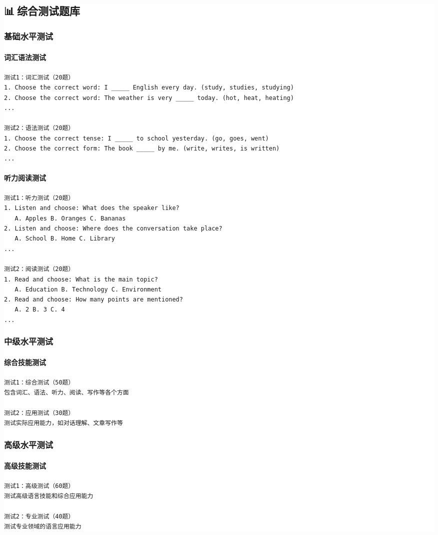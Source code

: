 ## 📊 综合测试题库

### 基础水平测试

#### 词汇语法测试
```
测试1：词汇测试（20题）
1. Choose the correct word: I _____ English every day. (study, studies, studying)
2. Choose the correct word: The weather is very _____ today. (hot, heat, heating)
...

测试2：语法测试（20题）
1. Choose the correct tense: I _____ to school yesterday. (go, goes, went)
2. Choose the correct form: The book _____ by me. (write, writes, is written)
...
```

#### 听力阅读测试
```
测试1：听力测试（20题）
1. Listen and choose: What does the speaker like?
   A. Apples B. Oranges C. Bananas
2. Listen and choose: Where does the conversation take place?
   A. School B. Home C. Library
...

测试2：阅读测试（20题）
1. Read and choose: What is the main topic?
   A. Education B. Technology C. Environment
2. Read and choose: How many points are mentioned?
   A. 2 B. 3 C. 4
...
```

### 中级水平测试

#### 综合技能测试
```
测试1：综合测试（50题）
包含词汇、语法、听力、阅读、写作等各个方面

测试2：应用测试（30题）
测试实际应用能力，如对话理解、文章写作等
```

### 高级水平测试

#### 高级技能测试
```
测试1：高级测试（60题）
测试高级语言技能和综合应用能力

测试2：专业测试（40题）
测试专业领域的语言应用能力
```
